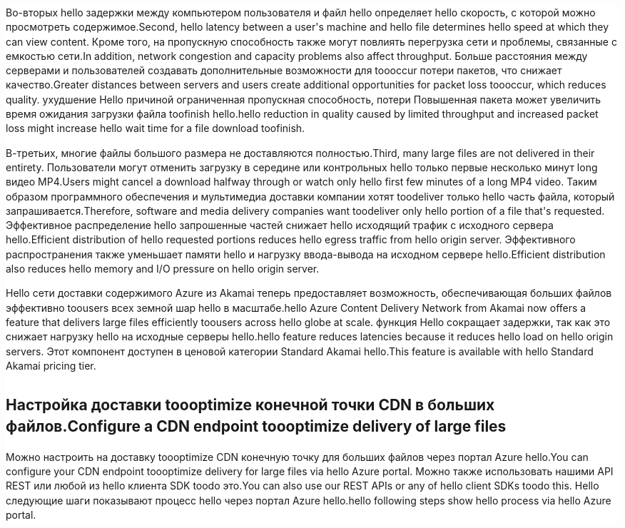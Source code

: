 <span data-ttu-id="fbec1-112">Во-вторых hello задержки между компьютером пользователя и файл hello определяет hello скорость, с которой можно просмотреть содержимое.</span><span class="sxs-lookup"><span data-stu-id="fbec1-112">Second, hello latency between a user's machine and hello file determines hello speed at which they can view content.</span></span> <span data-ttu-id="fbec1-113">Кроме того, на пропускную способность также могут повлиять перегрузка сети и проблемы, связанные с емкостью сети.</span><span class="sxs-lookup"><span data-stu-id="fbec1-113">In addition, network congestion and capacity problems also affect throughput.</span></span> <span data-ttu-id="fbec1-114">Больше расстояния между серверами и пользователей создавать дополнительные возможности для toooccur потери пакетов, что снижает качество.</span><span class="sxs-lookup"><span data-stu-id="fbec1-114">Greater distances between servers and users create additional opportunities for packet loss toooccur, which reduces quality.</span></span> <span data-ttu-id="fbec1-115">ухудшение Hello причиной ограниченная пропускная способность, потери Повышенная пакета может увеличить время ожидания загрузки файла toofinish hello.</span><span class="sxs-lookup"><span data-stu-id="fbec1-115">hello reduction in quality caused by limited throughput and increased packet loss might increase hello wait time for a file download toofinish.</span></span> 

<span data-ttu-id="fbec1-116">В-третьих, многие файлы большого размера не доставляются полностью.</span><span class="sxs-lookup"><span data-stu-id="fbec1-116">Third, many large files are not delivered in their entirety.</span></span> <span data-ttu-id="fbec1-117">Пользователи могут отменить загрузку в середине или контрольных hello только первые несколько минут long видео MP4.</span><span class="sxs-lookup"><span data-stu-id="fbec1-117">Users might cancel a download halfway through or watch only hello first few minutes of a long MP4 video.</span></span> <span data-ttu-id="fbec1-118">Таким образом программного обеспечения и мультимедиа доставки компании хотят toodeliver только hello часть файла, который запрашивается.</span><span class="sxs-lookup"><span data-stu-id="fbec1-118">Therefore, software and media delivery companies want toodeliver only hello portion of a file that's requested.</span></span> <span data-ttu-id="fbec1-119">Эффективное распределение hello запрошенные частей снижает hello исходящий трафик с исходного сервера hello.</span><span class="sxs-lookup"><span data-stu-id="fbec1-119">Efficient distribution of hello requested portions reduces hello egress traffic from hello origin server.</span></span> <span data-ttu-id="fbec1-120">Эффективного распространения также уменьшает памяти hello и нагрузку ввода-вывода на исходном сервере hello.</span><span class="sxs-lookup"><span data-stu-id="fbec1-120">Efficient distribution also reduces hello memory and I/O pressure on hello origin server.</span></span> 

<span data-ttu-id="fbec1-121">Hello сети доставки содержимого Azure из Akamai теперь предоставляет возможность, обеспечивающая больших файлов эффективно toousers всех земной шар hello в масштабе.</span><span class="sxs-lookup"><span data-stu-id="fbec1-121">hello Azure Content Delivery Network from Akamai now offers a feature that delivers large files efficiently toousers across hello globe at scale.</span></span> <span data-ttu-id="fbec1-122">функция Hello сокращает задержки, так как это снижает нагрузку hello на исходные серверы hello.</span><span class="sxs-lookup"><span data-stu-id="fbec1-122">hello feature reduces latencies because it reduces hello load on hello origin servers.</span></span> <span data-ttu-id="fbec1-123">Этот компонент доступен в ценовой категории Standard Akamai hello.</span><span class="sxs-lookup"><span data-stu-id="fbec1-123">This feature is available with hello Standard Akamai pricing tier.</span></span>

## <a name="configure-a-cdn-endpoint-toooptimize-delivery-of-large-files"></a><span data-ttu-id="fbec1-124">Настройка доставки toooptimize конечной точки CDN в больших файлов.</span><span class="sxs-lookup"><span data-stu-id="fbec1-124">Configure a CDN endpoint toooptimize delivery of large files</span></span>

<span data-ttu-id="fbec1-125">Можно настроить на доставку toooptimize CDN конечную точку для больших файлов через портал Azure hello.</span><span class="sxs-lookup"><span data-stu-id="fbec1-125">You can configure your CDN endpoint toooptimize delivery for large files via hello Azure portal.</span></span> <span data-ttu-id="fbec1-126">Можно также использовать нашими API REST или любой из hello клиента SDK toodo это.</span><span class="sxs-lookup"><span data-stu-id="fbec1-126">You can also use our REST APIs or any of hello client SDKs toodo this.</span></span> <span data-ttu-id="fbec1-127">Hello следующие шаги показывают процесс hello через портал Azure hello.</span><span class="sxs-lookup"><span data-stu-id="fbec1-127">hello following steps show hello process via hello Azure portal.</span></span>
